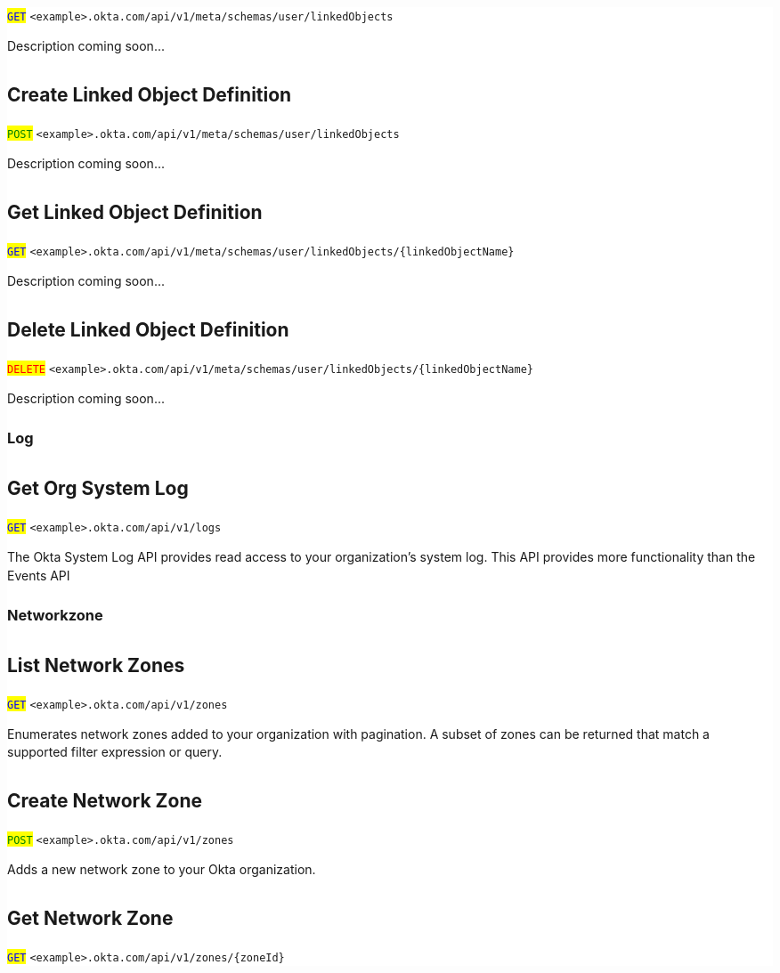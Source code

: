 <mark style="color:blue;">`GET`</mark> `<example>.okta.com/api/v1/meta/schemas/user/linkedObjects`

Description coming soon...

## Create Linked Object Definition

<mark style="color:green;">`POST`</mark> `<example>.okta.com/api/v1/meta/schemas/user/linkedObjects`

Description coming soon...

## Get Linked Object Definition

<mark style="color:blue;">`GET`</mark> `<example>.okta.com/api/v1/meta/schemas/user/linkedObjects/{linkedObjectName}`

Description coming soon...

## Delete Linked Object Definition

<mark style="color:red;">`DELETE`</mark> `<example>.okta.com/api/v1/meta/schemas/user/linkedObjects/{linkedObjectName}`

Description coming soon...

### Log

## Get Org System Log

<mark style="color:blue;">`GET`</mark> `<example>.okta.com/api/v1/logs`

The Okta System Log API provides read access to your organization’s system log. This API provides more functionality than the Events API

### Networkzone

## List Network Zones

<mark style="color:blue;">`GET`</mark> `<example>.okta.com/api/v1/zones`

Enumerates network zones added to your organization with pagination. A subset of zones can be returned that match a supported filter expression or query.

## Create Network Zone

<mark style="color:green;">`POST`</mark> `<example>.okta.com/api/v1/zones`

Adds a new network zone to your Okta organization.

## Get Network Zone

<mark style="color:blue;">`GET`</mark> `<example>.okta.com/api/v1/zones/{zoneId}`
